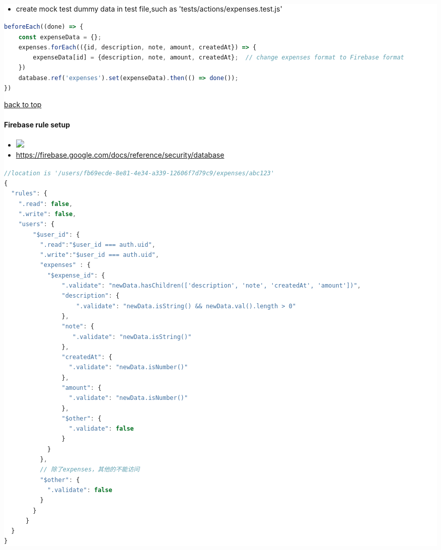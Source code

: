 - create mock test dummy data in test file,such as 'tests/actions/expenses.test.js'

```javascript
beforeEach((done) => {
    const expenseData = {};
    expenses.forEach(({id, description, note, amount, createdAt}) => {
        expenseData[id] = {description, note, amount, createdAt};  // change expenses format to Firebase format
    })
    database.ref('expenses').set(expenseData).then(() => done());
})
```

[back to top](#top)

#### Firebase rule setup

- ![](https://i.imgur.com/55hqqUB.png)
- https://firebase.google.com/docs/reference/security/database

```javascript
//location is '/users/fb69ecde-8e81-4e34-a339-12606f7d79c9/expenses/abc123'
{
  "rules": {
    ".read": false,
    ".write": false,
    "users": {
        "$user_id": {
          ".read":"$user_id === auth.uid",
          ".write":"$user_id === auth.uid",
          "expenses" : {
            "$expense_id": {
              	".validate": "newData.hasChildren(['description', 'note', 'createdAt', 'amount'])",
                "description": {
                 	".validate": "newData.isString() && newData.val().length > 0"
                },
                "note": {
                   ".validate": "newData.isString()"
                },
                "createdAt": {
                  ".validate": "newData.isNumber()"
                },
                "amount": {
                  ".validate": "newData.isNumber()"
                },
                "$other": {
                  ".validate": false
                }
            }
          },
          // 除了expenses，其他的不能访问
          "$other": {
            ".validate": false
          }
        }
      }
  }
}
```
